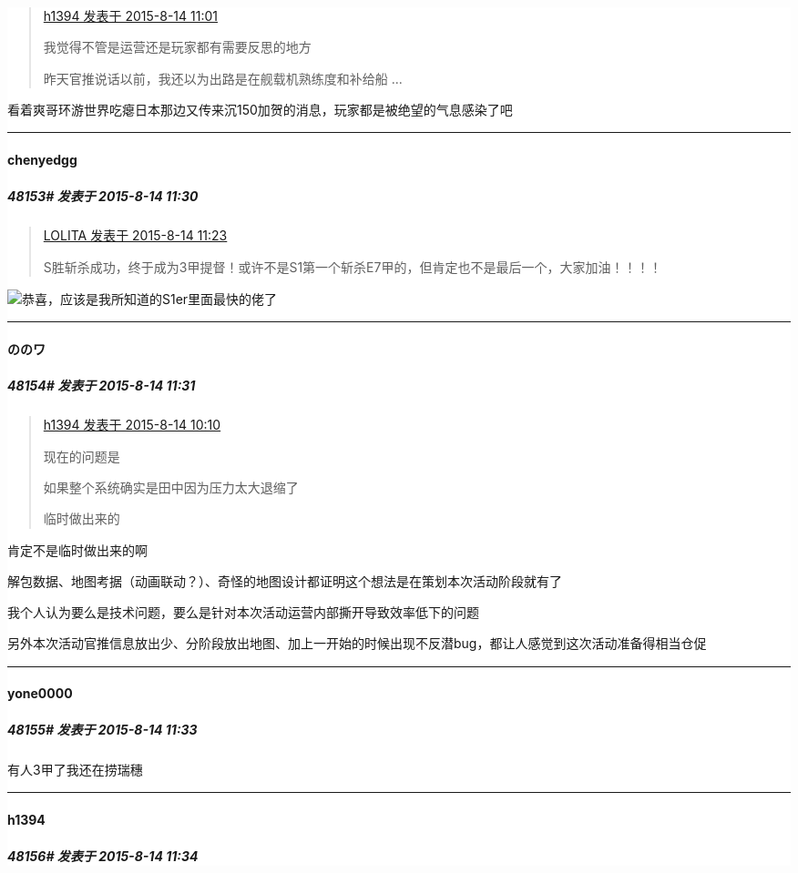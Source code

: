 <blockquote><a href="httphttps://bbs.saraba1st.com/2b/forum.php?mod=redirect&amp;goto=findpost&amp;pid=29857036&amp;ptid=930880" target="_blank">h1394 发表于 2015-8-14 11:01</a>

我觉得不管是运营还是玩家都有需要反思的地方


昨天官推说话以前，我还以为出路是在舰载机熟练度和补给船 ...</blockquote>
看着爽哥环游世界吃瘪日本那边又传来沉150加贺的消息，玩家都是被绝望的气息感染了吧


-----

####  chenyedgg  
##### 48153#       发表于 2015-8-14 11:30


<blockquote><a href="httphttps://bbs.saraba1st.com/2b/forum.php?mod=redirect&amp;goto=findpost&amp;pid=29857303&amp;ptid=930880" target="_blank">LOLITA 发表于 2015-8-14 11:23</a>

S胜斩杀成功，终于成为3甲提督！或许不是S1第一个斩杀E7甲的，但肯定也不是最后一个，大家加油！！！！</blockquote>
<img src="https://static.saraba1st.com/image/smiley/normal/111.gif" referrerpolicy="no-referrer">恭喜，应该是我所知道的S1er里面最快的佬了


-----

####  ののワ  
##### 48154#       发表于 2015-8-14 11:31


<blockquote><a href="httphttps://bbs.saraba1st.com/2b/forum.php?mod=redirect&amp;goto=findpost&amp;pid=29856434&amp;ptid=930880" target="_blank">h1394 发表于 2015-8-14 10:10</a>

现在的问题是

如果整个系统确实是田中因为压力太大退缩了

临时做出来的</blockquote>
肯定不是临时做出来的啊

解包数据、地图考据（动画联动？）、奇怪的地图设计都证明这个想法是在策划本次活动阶段就有了

我个人认为要么是技术问题，要么是针对本次活动运营内部撕开导致效率低下的问题

另外本次活动官推信息放出少、分阶段放出地图、加上一开始的时候出现不反潜bug，都让人感觉到这次活动准备得相当仓促


-----

####  yone0000  
##### 48155#       发表于 2015-8-14 11:33


有人3甲了我还在捞瑞穗


-----

####  h1394  
##### 48156#       发表于 2015-8-14 11:34
